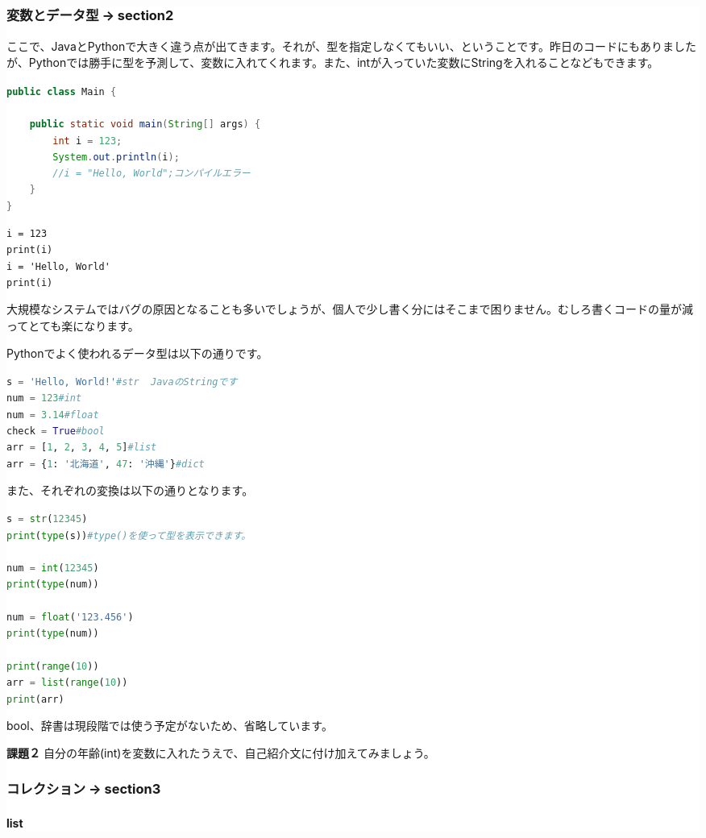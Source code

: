 ### 変数とデータ型 -> section2
ここで、JavaとPythonで大きく違う点が出てきます。それが、型を指定しなくてもいい、ということです。昨日のコードにもありましたが、Pythonでは勝手に型を予測して、変数に入れてくれます。また、intが入っていた変数にStringを入れることなどもできます。
```java
public class Main {

	public static void main(String[] args) {
		int i = 123;
        System.out.println(i);
        //i = "Hello, World";コンパイルエラー
	}
}
```
```python=
i = 123
print(i)
i = 'Hello, World'
print(i)
```
大規模なシステムではバグの原因となることも多いでしょうが、個人で少し書く分にはそこまで困りません。むしろ書くコードの量が減ってとても楽になります。  

Pythonでよく使われるデータ型は以下の通りです。  
```python
s = 'Hello, World!'#str  JavaのStringです
num = 123#int
num = 3.14#float
check = True#bool
arr = [1, 2, 3, 4, 5]#list
arr = {1: '北海道', 47: '沖縄'}#dict
```
また、それぞれの変換は以下の通りとなります。
```python
s = str(12345)
print(type(s))#type()を使って型を表示できます。

num = int(12345)
print(type(num))

num = float('123.456')
print(type(num))

print(range(10))
arr = list(range(10))
print(arr)
```
bool、辞書は現段階では使う予定がないため、省略しています。  

**課題２**
自分の年齢(int)を変数に入れたうえで、自己紹介文に付け加えてみましょう。  

### コレクション -> section3

#### list
